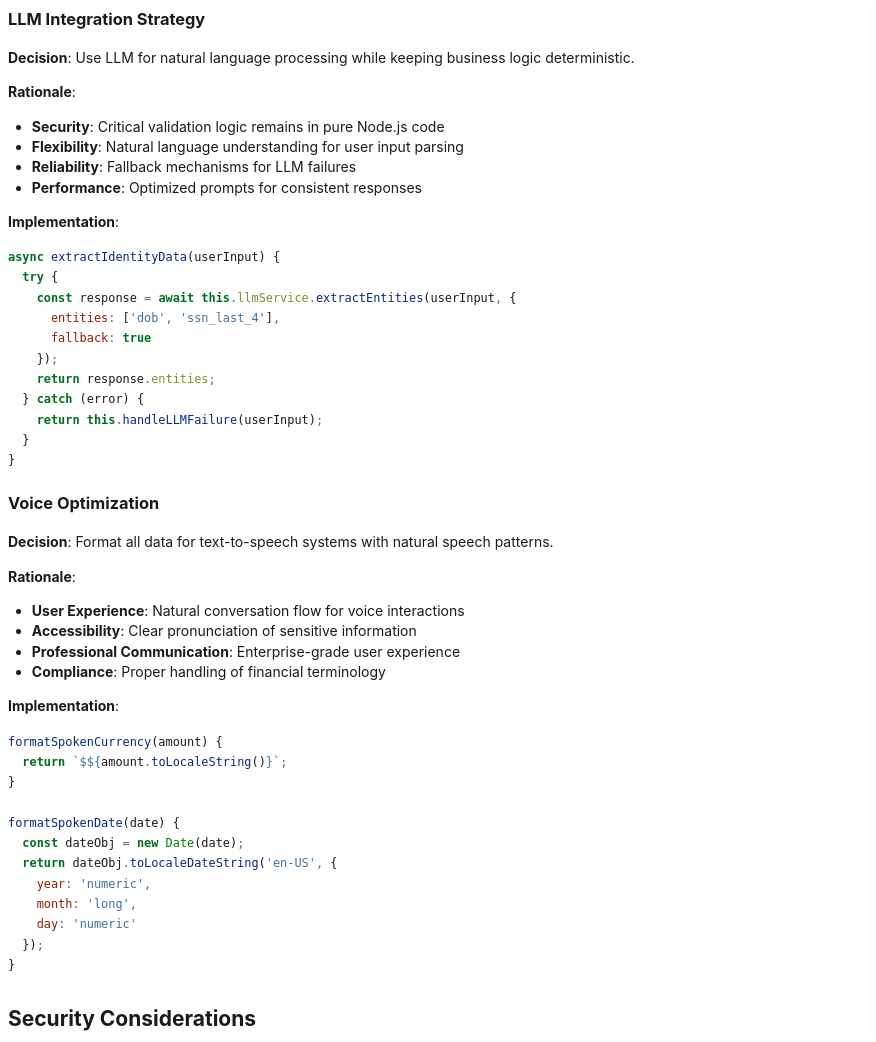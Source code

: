 ### **LLM Integration Strategy**

**Decision**: Use LLM for natural language processing while keeping business logic deterministic.

**Rationale**:
- **Security**: Critical validation logic remains in pure Node.js code
- **Flexibility**: Natural language understanding for user input parsing
- **Reliability**: Fallback mechanisms for LLM failures
- **Performance**: Optimized prompts for consistent responses

**Implementation**:
```javascript
async extractIdentityData(userInput) {
  try {
    const response = await this.llmService.extractEntities(userInput, {
      entities: ['dob', 'ssn_last_4'],
      fallback: true
    });
    return response.entities;
  } catch (error) {
    return this.handleLLMFailure(userInput);
  }
}
```

### **Voice Optimization**

**Decision**: Format all data for text-to-speech systems with natural speech patterns.

**Rationale**:
- **User Experience**: Natural conversation flow for voice interactions
- **Accessibility**: Clear pronunciation of sensitive information
- **Professional Communication**: Enterprise-grade user experience
- **Compliance**: Proper handling of financial terminology

**Implementation**:
```javascript
formatSpokenCurrency(amount) {
  return `$${amount.toLocaleString()}`;
}

formatSpokenDate(date) {
  const dateObj = new Date(date);
  return dateObj.toLocaleDateString('en-US', {
    year: 'numeric',
    month: 'long',
    day: 'numeric'
  });
}
```

## Security Considerations

